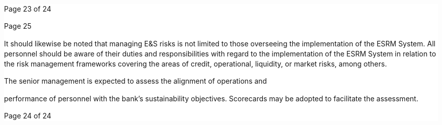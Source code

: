 Page 23 of 24

Page 25

It should likewise be noted that managing E&S risks is not limited to those overseeing the implementation of the ESRM System. All personnel should be aware of their duties and responsibilities with regard to the implementation of the ESRM System in relation to the risk management frameworks covering the areas of credit, operational, liquidity, or market risks, among others.

The senior management is expected to assess the alignment of operations and

performance of personnel with the bank’s sustainability objectives. Scorecards may be adopted to facilitate the assessment.

Page 24 of 24